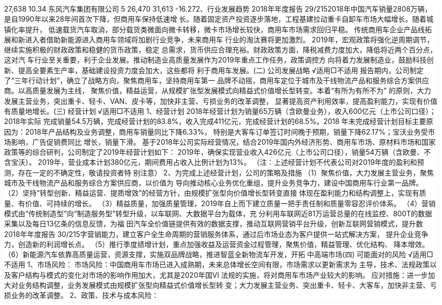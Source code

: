 27,638
10.34
东风汽车集团有限公司
5
26,470
31,613
-16.272、行业发展趋势
2018年年度报告
29/2152018年中国汽车销量2808万辆，是自1990年以来28年间首次下降，但商用车保持低速增
长。随着固定资产投资逐步落地，工程基建拉动重卡自卸车市场大幅增长。随着城镇化率提升，
低速载货汽车取消，部分载货类微面向微卡转移，微卡市场增长较快，商用车市场需求回归平稳。
传统商用车企业产品线拓展和新进入者借助新能源进入商用车领域将加剧行业竞争，未来商用车
行业的淘汰赛将更加激烈。
2019年，宏观政策将强化逆周期调节，继续实施积极的财政政策和稳健的货币政策，稳定
总需求，货币供应合理充裕。财政政策方面，降税减费力度加大，降低将近两个百分点，这对汽
车行业至关重要，利于企业发展。推动制造业高质量发展作为2019年重点工作任务，政策调控方
向将着力发展制造业，鼓励科技创新、提高全要素生产率，基础建设投资力度会加大，这些都将
利于商用车发展。(二)
公司发展战略
√适用□不适用
报告期内，公司制定了“三年行动计划”，确立了战略方向，聚焦商用车，坚持商用车第一
品牌不动摇，商用车定位于城市及干线物流产品和服务综合方案供应商。以高质量发展为主线，
聚焦价值，精益运营，从规模扩张型发展模式向精益式价值增长型转变。本着“有所为有所不为”
的原则，大力发展主营业务，突出重卡、轻卡、VAN、皮卡等，加快非主营、亏损业务的改革调整，
显著提高资产利用效率，提高盈利能力，实现有价值有质量地增长。(三)
经营计划
√适用□不适用
1、经营计划
2018年经营计划为销量65万辆（含欧曼业务），收入600亿元（上市公司口径）；2018年实际
完成销量54.5万辆，完成经营计划的83.8%，收入完成411亿元，完成经营计划的68.5%。2018
年未完成经营计划目标主要原因为：2018年产品结构及业务调整，商用车销量同比下降6.33%，
特别是大客车订单签订时间晚于预期，销量下降62.17%；宝沃业务受市场影响，广告促销费同比
增长，销量下滑。
基于2018年公司实际经营情况，结合2019年国内外经济形势、商用车市场、原材料市场和国家
政策等的综合研判，公司制定了2019年经营计划如下：
2019年，确保实现营业收入426亿元（上市公司口径），销量54万辆（含欧曼、不含宝沃）。
2019年，营业成本计划380亿元，期间费用占收入比例计划为13%。
（注：上述经营计划不代表公司对2019年度的盈利和预测，存在一定的不确定性，敬请投资者特
别注意）
2、为完成上述经营计划，公司的策略及措施
（1）聚焦价值，大力发展主营业务，聚焦城市及干线物流产品和服务综合方案供应商，以价值为
导向推动核心业务优化重组，提升业务竞争力，建设中国商用车行业第一品牌。
（2）坚持“转型创新、精益运营、提质增效”的经营方针，由规模扩张型向价值增长型转变直接
体现在盈利能力和结构调整上，实现有质量、有价值、可持续的增长。
（3）精益质量，加强质量管理，2019年自上而下建立质量一把手责任制和质量零容忍评价体系。
（4）营销模式由“传统制造型”向“制造服务型”转型升级，以车联网、大数据平台为载体，充
分利用车联网近81万运营总量的在线监控、800T的数据采集以及每日13亿条的信息反馈，为福
田汽车全价值链提供有效的数据支撑，推动互联网营销平台升级，创新互联网营销模式，提升数
2018年年度报告
30/215字营销能力，建立客户全生命周期的营销服务体系，通过后市场业态为客户提供一站式解决方案，
提升企业竞争力，创造新的利润增长点。
（5）推行季度绩增计划，重点加强收益及运营资金过程管理，聚焦价值，精益管理、优化结构、
降本增效。
（6）新能源汽车依靠高质量运营，资源支撑，实施双品牌战略，推进智蓝全新物流车开发，开拓
中高端市场(四)
可能面对的风险
√适用□不适用
1、市场风险：
市场风险：中国商用车市场已进入成熟期，未来总体增长空间有限，市场需求以更新需求为
主导，技术、法规政策以及客户结构与模式的变化对市场的影响作用加大，尤其是2020年国VI
法规的实施，将对商用车市场产业较大的影响。
应对措施：进一步加大对业务结构调整，业务发展模式由规模扩张型向精益式价值增长型转
变；大力发展主营业务、突出重卡、轻卡、大客车，加快非主营、亏损业务的改革调整。
2、政策、技术与成本风险：